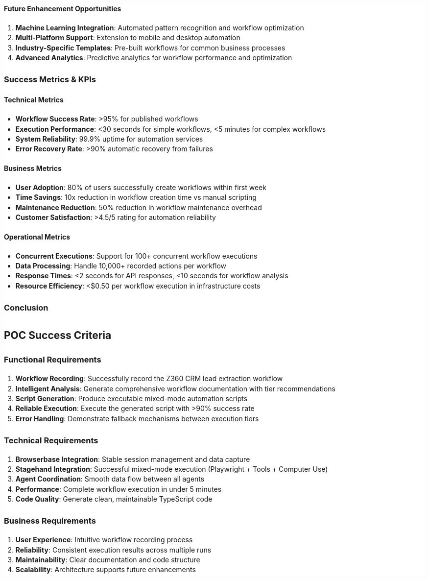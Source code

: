 #### Future Enhancement Opportunities
1. **Machine Learning Integration**: Automated pattern recognition and workflow optimization
2. **Multi-Platform Support**: Extension to mobile and desktop automation
3. **Industry-Specific Templates**: Pre-built workflows for common business processes
4. **Advanced Analytics**: Predictive analytics for workflow performance and optimization

### Success Metrics & KPIs

#### Technical Metrics
- **Workflow Success Rate**: >95% for published workflows
- **Execution Performance**: <30 seconds for simple workflows, <5 minutes for complex workflows
- **System Reliability**: 99.9% uptime for automation services
- **Error Recovery Rate**: >90% automatic recovery from failures

#### Business Metrics
- **User Adoption**: 80% of users successfully create workflows within first week
- **Time Savings**: 10x reduction in workflow creation time vs manual scripting
- **Maintenance Reduction**: 50% reduction in workflow maintenance overhead
- **Customer Satisfaction**: >4.5/5 rating for automation reliability

#### Operational Metrics
- **Concurrent Executions**: Support for 100+ concurrent workflow executions
- **Data Processing**: Handle 10,000+ recorded actions per workflow
- **Response Times**: <2 seconds for API responses, <10 seconds for workflow analysis
- **Resource Efficiency**: <$0.50 per workflow execution in infrastructure costs

### Conclusion

## POC Success Criteria

### Functional Requirements
1. **Workflow Recording**: Successfully record the Z360 CRM lead extraction workflow
2. **Intelligent Analysis**: Generate comprehensive workflow documentation with tier recommendations
3. **Script Generation**: Produce executable mixed-mode automation scripts
4. **Reliable Execution**: Execute the generated script with >90% success rate
5. **Error Handling**: Demonstrate fallback mechanisms between execution tiers

### Technical Requirements
1. **Browserbase Integration**: Stable session management and data capture
2. **Stagehand Integration**: Successful mixed-mode execution (Playwright + Tools + Computer Use)
3. **Agent Coordination**: Smooth data flow between all agents
4. **Performance**: Complete workflow execution in under 5 minutes
5. **Code Quality**: Generate clean, maintainable TypeScript code

### Business Requirements
1. **User Experience**: Intuitive workflow recording process
2. **Reliability**: Consistent execution results across multiple runs
3. **Maintainability**: Clear documentation and code structure
4. **Scalability**: Architecture supports future enhancements

